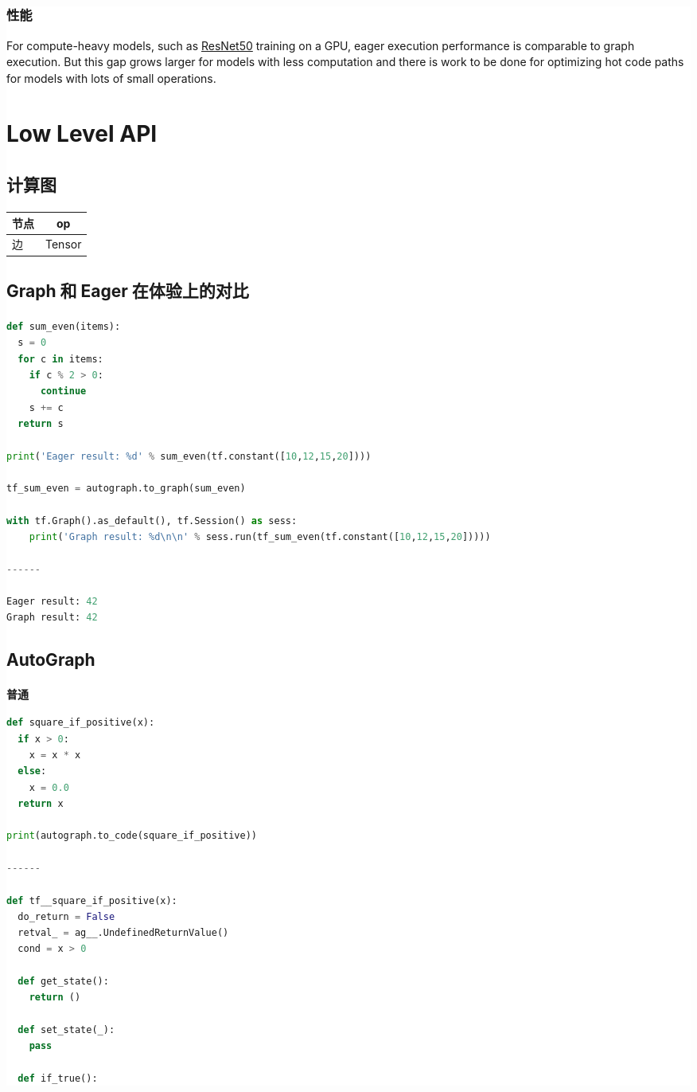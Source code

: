 ### 性能
For compute-heavy models, such as [ResNet50](https://github.com/tensorflow/tensorflow/tree/master/tensorflow/contrib/eager/python/examples/resnet50) training on a GPU, eager execution performance is comparable to graph execution. But this gap grows larger for models with less computation and there is work to be done for optimizing hot code paths for models with lots of small operations.
# Low Level API
## 计算图
| 节点 | op |
| --- | --- |
| 边 | Tensor |
## Graph 和 Eager 在体验上的对比
```python
def sum_even(items):
  s = 0
  for c in items:
    if c % 2 > 0:
      continue
    s += c
  return s

print('Eager result: %d' % sum_even(tf.constant([10,12,15,20])))

tf_sum_even = autograph.to_graph(sum_even)

with tf.Graph().as_default(), tf.Session() as sess:
    print('Graph result: %d\n\n' % sess.run(tf_sum_even(tf.constant([10,12,15,20]))))

------

Eager result: 42
Graph result: 42
```
## AutoGraph
**普通**
```python
def square_if_positive(x):
  if x > 0:
    x = x * x
  else:
    x = 0.0
  return x

print(autograph.to_code(square_if_positive))

------

def tf__square_if_positive(x):
  do_return = False
  retval_ = ag__.UndefinedReturnValue()
  cond = x > 0

  def get_state():
    return ()

  def set_state(_):
    pass

  def if_true():
```